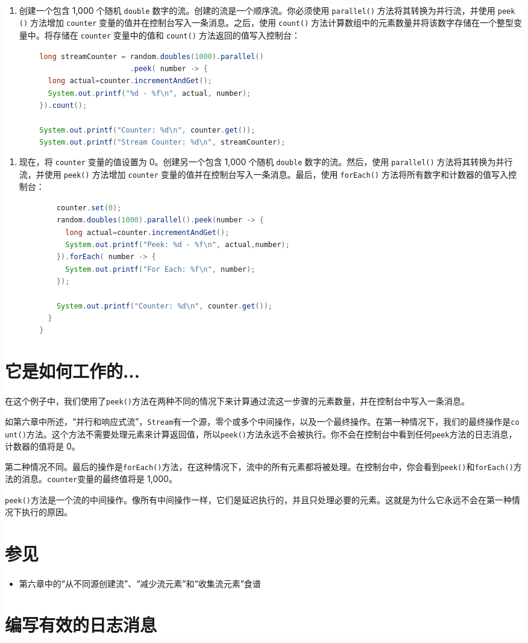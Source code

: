 1.  创建一个包含 1,000 个随机 `double` 数字的流。创建的流是一个顺序流。你必须使用 `parallel()` 方法将其转换为并行流，并使用 `peek()` 方法增加 `counter` 变量的值并在控制台写入一条消息。之后，使用 `count()` 方法计算数组中的元素数量并将该数字存储在一个整型变量中。将存储在 `counter` 变量中的值和 `count()` 方法返回的值写入控制台：

```java
        long streamCounter = random.doubles(1000).parallel()
                             .peek( number -> { 
          long actual=counter.incrementAndGet(); 
          System.out.printf("%d - %f\n", actual, number); 
        }).count(); 

        System.out.printf("Counter: %d\n", counter.get()); 
        System.out.printf("Stream Counter: %d\n", streamCounter);

```

1.  现在，将 `counter` 变量的值设置为 0。创建另一个包含 1,000 个随机 `double` 数字的流。然后，使用 `parallel()` 方法将其转换为并行流，并使用 `peek()` 方法增加 `counter` 变量的值并在控制台写入一条消息。最后，使用 `forEach()` 方法将所有数字和计数器的值写入控制台：

```java
            counter.set(0); 
            random.doubles(1000).parallel().peek(number -> { 
              long actual=counter.incrementAndGet(); 
              System.out.printf("Peek: %d - %f\n", actual,number); 
            }).forEach( number -> { 
              System.out.printf("For Each: %f\n", number); 
            }); 

            System.out.printf("Counter: %d\n", counter.get()); 
          } 
        }

```

# 它是如何工作的...

在这个例子中，我们使用了`peek()`方法在两种不同的情况下来计算通过流这一步骤的元素数量，并在控制台中写入一条消息。

如第六章中所述，“并行和响应式流”，`Stream`有一个源，零个或多个中间操作，以及一个最终操作。在第一种情况下，我们的最终操作是`count()`方法。这个方法不需要处理元素来计算返回值，所以`peek()`方法永远不会被执行。你不会在控制台中看到任何`peek`方法的日志消息，计数器的值将是 0。

第二种情况不同。最后的操作是`forEach()`方法，在这种情况下，流中的所有元素都将被处理。在控制台中，你会看到`peek()`和`forEach()`方法的消息。`counter`变量的最终值将是 1,000。

`peek()`方法是一个流的中间操作。像所有中间操作一样，它们是延迟执行的，并且只处理必要的元素。这就是为什么它永远不会在第一种情况下执行的原因。

# 参见

+   第六章中的“从不同源创建流”、“减少流元素”和“收集流元素”食谱

# 编写有效的日志消息
